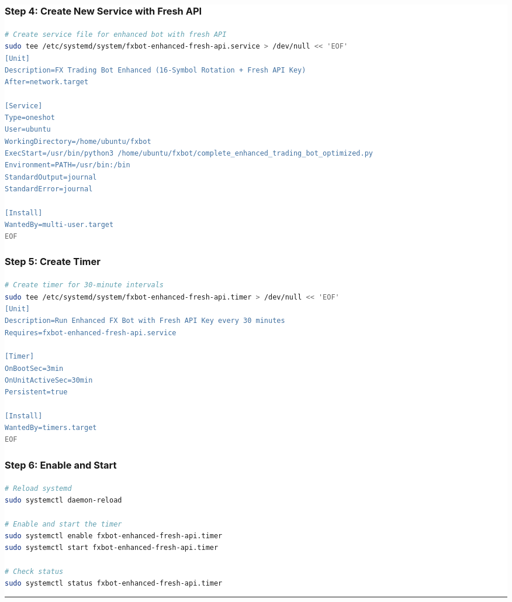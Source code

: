 
### **Step 4: Create New Service with Fresh API**
```bash
# Create service file for enhanced bot with fresh API
sudo tee /etc/systemd/system/fxbot-enhanced-fresh-api.service > /dev/null << 'EOF'
[Unit]
Description=FX Trading Bot Enhanced (16-Symbol Rotation + Fresh API Key)
After=network.target

[Service]
Type=oneshot
User=ubuntu
WorkingDirectory=/home/ubuntu/fxbot
ExecStart=/usr/bin/python3 /home/ubuntu/fxbot/complete_enhanced_trading_bot_optimized.py
Environment=PATH=/usr/bin:/bin
StandardOutput=journal
StandardError=journal

[Install]
WantedBy=multi-user.target
EOF
```

### **Step 5: Create Timer**
```bash
# Create timer for 30-minute intervals
sudo tee /etc/systemd/system/fxbot-enhanced-fresh-api.timer > /dev/null << 'EOF'
[Unit]
Description=Run Enhanced FX Bot with Fresh API Key every 30 minutes
Requires=fxbot-enhanced-fresh-api.service

[Timer]
OnBootSec=3min
OnUnitActiveSec=30min
Persistent=true

[Install]
WantedBy=timers.target
EOF
```

### **Step 6: Enable and Start**
```bash
# Reload systemd
sudo systemctl daemon-reload

# Enable and start the timer
sudo systemctl enable fxbot-enhanced-fresh-api.timer
sudo systemctl start fxbot-enhanced-fresh-api.timer

# Check status
sudo systemctl status fxbot-enhanced-fresh-api.timer
```

---
